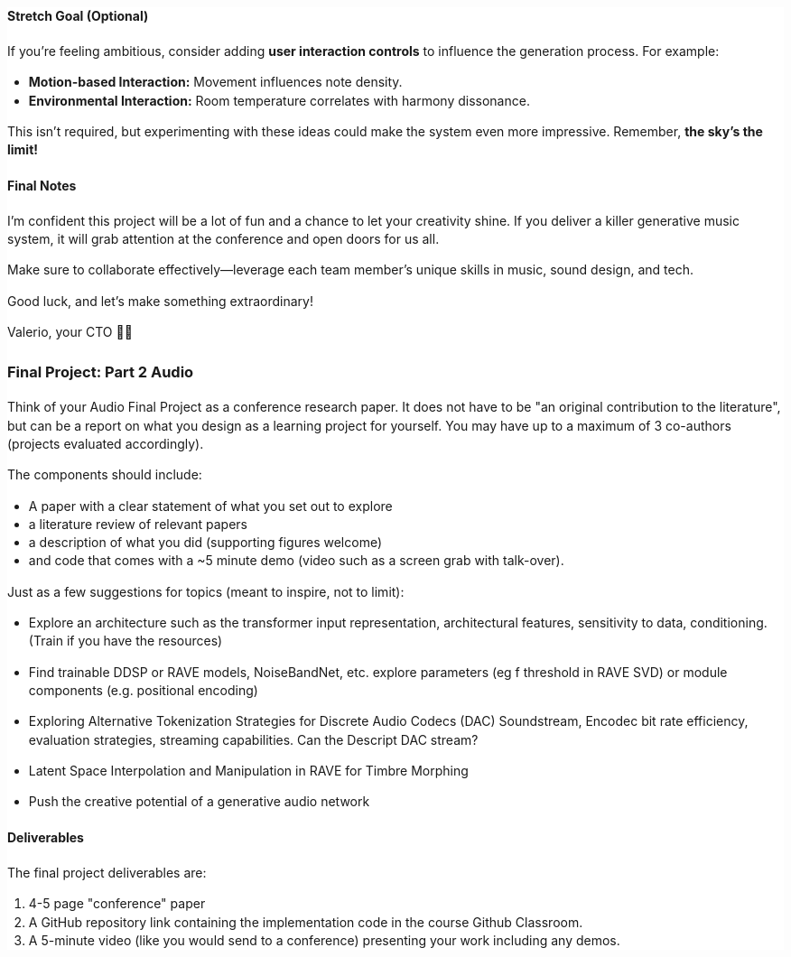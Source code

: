 #### Stretch Goal (Optional)

If you’re feeling ambitious, consider adding **user interaction controls** to influence the generation process. For example:

* **Motion-based Interaction:** Movement influences note density.  
* **Environmental Interaction:** Room temperature correlates with harmony dissonance.

This isn’t required, but experimenting with these ideas could make the system even more impressive. Remember, **the sky’s the limit\!**

#### Final Notes

I’m confident this project will be a lot of fun and a chance to let your creativity shine. If you deliver a killer generative music system, it will grab attention at the conference and open doors for us all.

Make sure to collaborate effectively—leverage each team member’s unique skills in music, sound design, and tech.

Good luck, and let’s make something extraordinary\!

Valerio, your CTO 🎵🚀

### Final Project: Part 2 Audio

Think of your Audio Final Project as a conference research paper.
It does not have to be "an original contribution to the literature", but can be a report on what you design as a learning project for yourself.
You may have up to a maximum of 3 co-authors (projects evaluated accordingly).

The components should include:

* A paper with a clear statement of what you set out to explore
* a literature review of relevant papers
* a description of what you did (supporting figures welcome)
* and code that comes with a ~5 minute demo (video such as a screen grab with talk-over).

Just as a few suggestions for topics (meant to inspire, not to limit):

* Explore an architecture such as the transformer input representation, architectural features, sensitivity to data, conditioning. (Train if you have the resources)

* Find trainable DDSP or RAVE models, NoiseBandNet, etc. explore parameters (eg f threshold in RAVE SVD) or module components (e.g. positional encoding)

* Exploring Alternative Tokenization Strategies for Discrete Audio Codecs (DAC) Soundstream, Encodec bit rate efficiency, evaluation strategies, streaming capabilities. Can the Descript DAC stream?

* Latent Space Interpolation and Manipulation in RAVE for Timbre Morphing

* Push the creative potential of a generative audio network

#### Deliverables

The final project deliverables are:

1. 4-5 page "conference" paper
2. A GitHub repository link containing the implementation code in the course Github Classroom.
3. A 5-minute video (like you would send to a conference) presenting your work including any demos.
